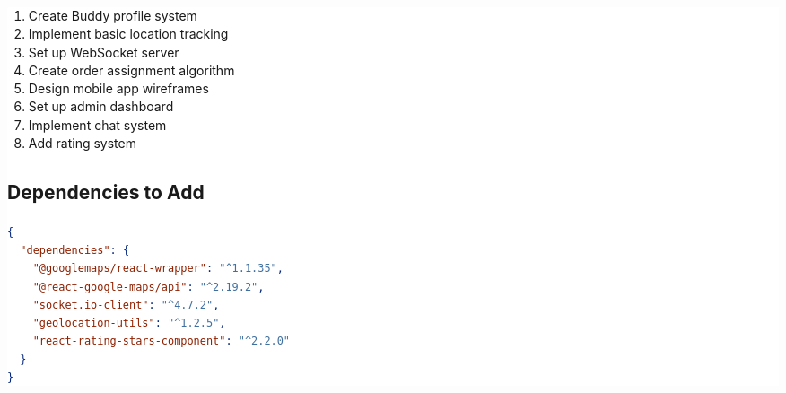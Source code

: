 1. Create Buddy profile system
2. Implement basic location tracking
3. Set up WebSocket server
4. Create order assignment algorithm
5. Design mobile app wireframes
6. Set up admin dashboard
7. Implement chat system
8. Add rating system

## Dependencies to Add

```json
{
  "dependencies": {
    "@googlemaps/react-wrapper": "^1.1.35",
    "@react-google-maps/api": "^2.19.2",
    "socket.io-client": "^4.7.2",
    "geolocation-utils": "^1.2.5",
    "react-rating-stars-component": "^2.2.0"
  }
}
``` 